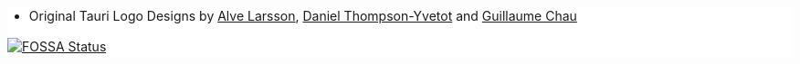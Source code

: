 - Original Tauri Logo Designs by [Alve Larsson](https://alve.io/), [Daniel Thompson-Yvetot](https://github.com/nothingismagick) and [Guillaume Chau](https://github.com/akryum)

[![FOSSA Status](https://app.fossa.com/api/projects/git%2Bgithub.com%2Ftauri-apps%2Ftauri.svg?type=large)](https://app.fossa.com/projects/git%2Bgithub.com%2Ftauri-apps%2Ftauri?ref=badge_large)
